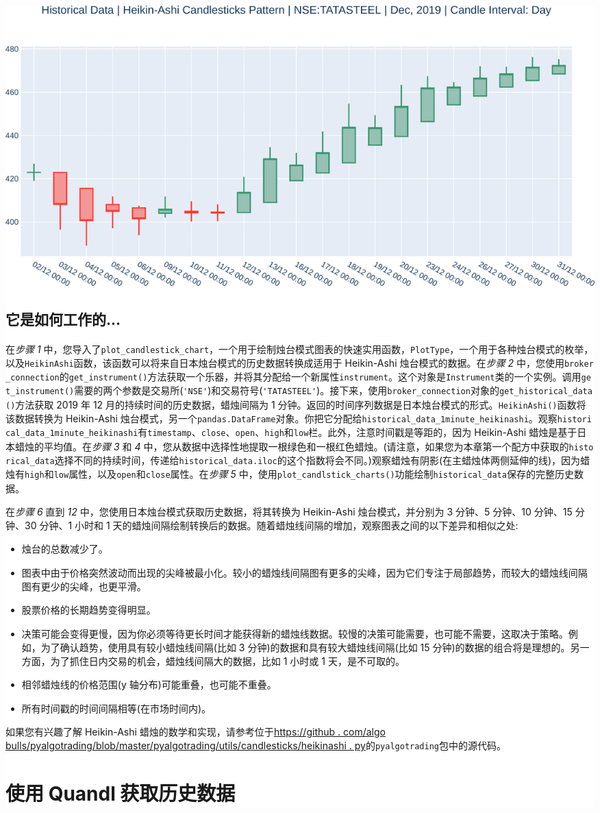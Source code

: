 ![](img/dfc0ca08-a2ff-4cfe-acbd-b0cd7c5e99e5.png)

## 它是如何工作的…

在*步骤 1* 中，您导入了`plot_candlestick_chart`，一个用于绘制烛台模式图表的快速实用函数，`PlotType`，一个用于各种烛台模式的枚举，以及`HeikinAshi`函数，该函数可以将来自日本烛台模式的历史数据转换成适用于 Heikin-Ashi 烛台模式的数据。在*步骤 2* 中，您使用`broker_connection`的`get_instrument()`方法获取一个乐器，并将其分配给一个新属性`instrument`。这个对象是`Instrument`类的一个实例。调用`get_instrument()`需要的两个参数是交易所(`'NSE'`)和交易符号(`'TATASTEEL'`)。接下来，使用`broker_connection`对象的`get_historical_data()`方法获取 2019 年 12 月的持续时间的历史数据，蜡烛间隔为 1 分钟。返回的时间序列数据是日本烛台模式的形式。`HeikinAshi()`函数将该数据转换为 Heikin-Ashi 烛台模式，另一个`pandas.DataFrame`对象。你把它分配给`historical_data_1minute_heikinashi`。观察`historical_data_1minute_heikinashi`有`timestamp`、`close`、`open`、`high`和`low`栏。此外，注意时间戳是等距的，因为 Heikin-Ashi 蜡烛是基于日本蜡烛的平均值。在*步骤 3* 和 *4* 中，您从数据中选择性地提取一根绿色和一根红色蜡烛。(请注意，如果您为本章第一个配方中获取的`historical_data`选择不同的持续时间，传递给`historical_data.iloc`的这个指数将会不同。)观察蜡烛有阴影(在主蜡烛体两侧延伸的线)，因为蜡烛有`high`和`low`属性，以及`open`和`close`属性。在*步骤 5* 中，使用`plot_candlstick_charts()`功能绘制`historical_data`保存的完整历史数据。

在*步骤 6* 直到 *12* 中，您使用日本烛台模式获取历史数据，将其转换为 Heikin-Ashi 烛台模式，并分别为 3 分钟、5 分钟、10 分钟、15 分钟、30 分钟、1 小时和 1 天的蜡烛间隔绘制转换后的数据。随着蜡烛线间隔的增加，观察图表之间的以下差异和相似之处:

*   烛台的总数减少了。
*   图表中由于价格突然波动而出现的尖峰被最小化。较小的蜡烛线间隔图有更多的尖峰，因为它们专注于局部趋势，而较大的蜡烛线间隔图有更少的尖峰，也更平滑。
*   股票价格的长期趋势变得明显。

*   决策可能会变得更慢，因为你必须等待更长时间才能获得新的蜡烛线数据。较慢的决策可能需要，也可能不需要，这取决于策略。例如，为了确认趋势，使用具有较小蜡烛线间隔(比如 3 分钟)的数据和具有较大蜡烛线间隔(比如 15 分钟)的数据的组合将是理想的。另一方面，为了抓住日内交易的机会，蜡烛线间隔大的数据，比如 1 小时或 1 天，是不可取的。
*   相邻蜡烛线的价格范围(y 轴分布)可能重叠，也可能不重叠。
*   所有时间戳的时间间隔相等(在市场时间内)。

如果您有兴趣了解 Heikin-Ashi 蜡烛的数学和实现，请参考位于[https://github . com/algo bulls/pyalgotrading/blob/master/pyalgotrading/utils/candlesticks/heikinashi . py](https://github.com/algobulls/pyalgotrading/blob/master/pyalgotrading/utils/candlesticks/heikinashi.py)的`pyalgotrading`包中的源代码。

# 使用 Quandl 获取历史数据
